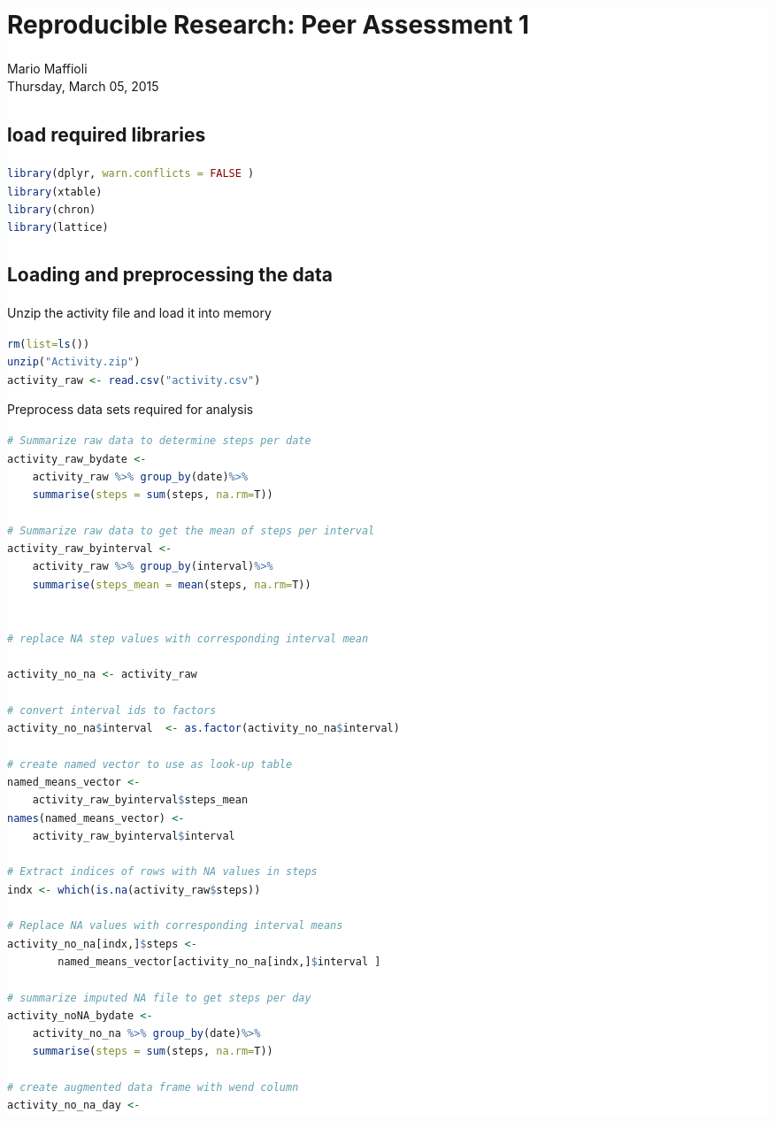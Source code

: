 # Reproducible Research: Peer Assessment 1
Mario Maffioli  
Thursday, March 05, 2015  
## load required libraries

```r
library(dplyr, warn.conflicts = FALSE )
library(xtable)
library(chron)
library(lattice)
```

## Loading and preprocessing the data

Unzip the activity file and load it into memory

```r
rm(list=ls())
unzip("Activity.zip")
activity_raw <- read.csv("activity.csv")
```

Preprocess data sets required for analysis

```r
# Summarize raw data to determine steps per date
activity_raw_bydate <- 
    activity_raw %>% group_by(date)%>%
    summarise(steps = sum(steps, na.rm=T))

# Summarize raw data to get the mean of steps per interval
activity_raw_byinterval <- 
    activity_raw %>% group_by(interval)%>%
    summarise(steps_mean = mean(steps, na.rm=T))


# replace NA step values with corresponding interval mean

activity_no_na <- activity_raw

# convert interval ids to factors
activity_no_na$interval  <- as.factor(activity_no_na$interval)

# create named vector to use as look-up table
named_means_vector <- 
    activity_raw_byinterval$steps_mean
names(named_means_vector) <- 
    activity_raw_byinterval$interval

# Extract indices of rows with NA values in steps
indx <- which(is.na(activity_raw$steps))

# Replace NA values with corresponding interval means
activity_no_na[indx,]$steps <- 
        named_means_vector[activity_no_na[indx,]$interval ]

# summarize imputed NA file to get steps per day
activity_noNA_bydate <- 
    activity_no_na %>% group_by(date)%>%
    summarise(steps = sum(steps, na.rm=T))

# create augmented data frame with wend column
activity_no_na_day <- 
```